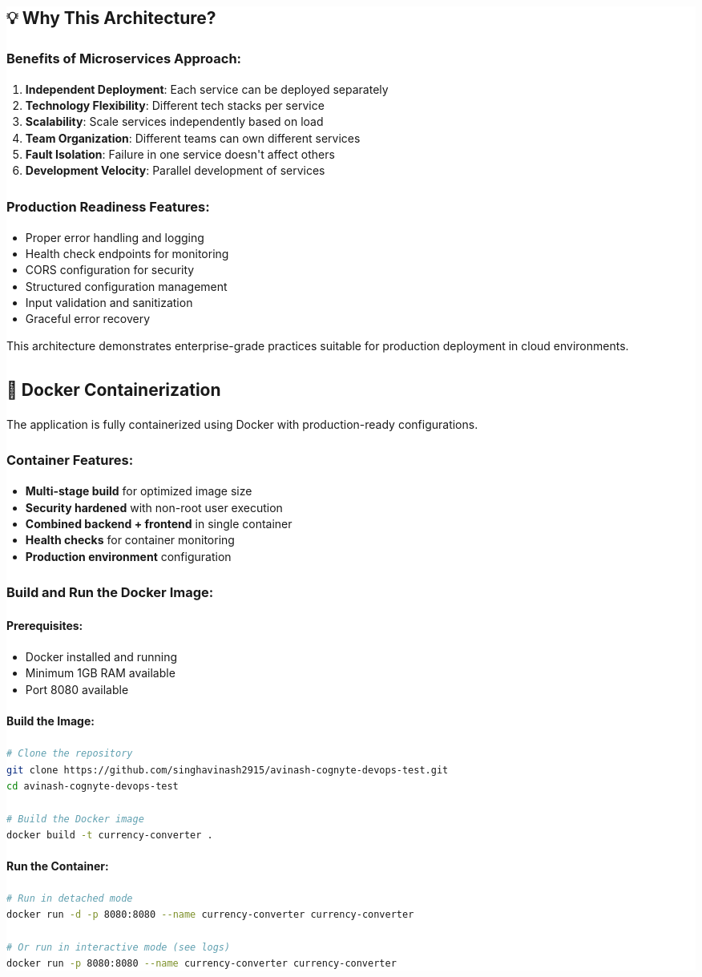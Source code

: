 ## 💡 Why This Architecture?

### Benefits of Microservices Approach:
1. **Independent Deployment**: Each service can be deployed separately
2. **Technology Flexibility**: Different tech stacks per service
3. **Scalability**: Scale services independently based on load
4. **Team Organization**: Different teams can own different services
5. **Fault Isolation**: Failure in one service doesn't affect others
6. **Development Velocity**: Parallel development of services

### Production Readiness Features:
- Proper error handling and logging
- Health check endpoints for monitoring
- CORS configuration for security
- Structured configuration management
- Input validation and sanitization
- Graceful error recovery

This architecture demonstrates enterprise-grade practices suitable for production deployment in cloud environments.

## 🐳 Docker Containerization

The application is fully containerized using Docker with production-ready configurations.

### **Container Features:**
- **Multi-stage build** for optimized image size
- **Security hardened** with non-root user execution
- **Combined backend + frontend** in single container
- **Health checks** for container monitoring
- **Production environment** configuration

### **Build and Run the Docker Image:**

#### **Prerequisites:**
- Docker installed and running
- Minimum 1GB RAM available
- Port 8080 available

#### **Build the Image:**
```bash
# Clone the repository
git clone https://github.com/singhavinash2915/avinash-cognyte-devops-test.git
cd avinash-cognyte-devops-test

# Build the Docker image
docker build -t currency-converter .
```

#### **Run the Container:**
```bash
# Run in detached mode
docker run -d -p 8080:8080 --name currency-converter currency-converter

# Or run in interactive mode (see logs)
docker run -p 8080:8080 --name currency-converter currency-converter
```
